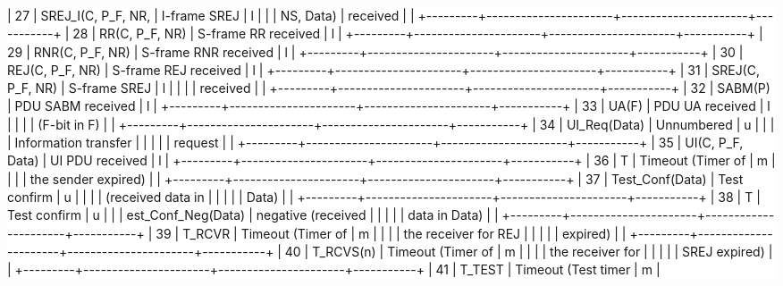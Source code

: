 | 27      | SREJ\_I(C, P\_F, NR, | I-frame SREJ         | l         |
|         | NS, Data)            | received             |           |
+---------+----------------------+----------------------+-----------+
| 28      | RR(C, P\_F, NR)      | S-frame RR received  | l         |
+---------+----------------------+----------------------+-----------+
| 29      | RNR(C, P\_F, NR)     | S-frame RNR received | l         |
+---------+----------------------+----------------------+-----------+
| 30      | REJ(C, P\_F, NR)     | S-frame REJ received | l         |
+---------+----------------------+----------------------+-----------+
| 31      | SREJ(C, P\_F, NR)    | S-frame SREJ         | l         |
|         |                      | received             |           |
+---------+----------------------+----------------------+-----------+
| 32      | SABM(P)              | PDU SABM received    | l         |
+---------+----------------------+----------------------+-----------+
| 33      | UA(F)                | PDU UA received      | l         |
|         |                      | (F-bit in F)         |           |
+---------+----------------------+----------------------+-----------+
| 34      | UI\_Req(Data)        | Unnumbered           | u         |
|         |                      | Information transfer |           |
|         |                      | request              |           |
+---------+----------------------+----------------------+-----------+
| 35      | UI(C, P\_F, Data)    | UI PDU received      | l         |
+---------+----------------------+----------------------+-----------+
| 36      | T                    | Timeout (Timer of    | m         |
|         |                      | the sender expired)  |           |
+---------+----------------------+----------------------+-----------+
| 37      | Test\_Conf(Data)     | Test confirm         | u         |
|         |                      | (received data in    |           |
|         |                      | Data)                |           |
+---------+----------------------+----------------------+-----------+
| 38      | T                    | Test confirm         | u         |
|         | est\_Conf\_Neg(Data) | negative (received   |           |
|         |                      | data in Data)        |           |
+---------+----------------------+----------------------+-----------+
| 39      | T\_RCVR              | Timeout (Timer of    | m         |
|         |                      | the receiver for REJ |           |
|         |                      | expired)             |           |
+---------+----------------------+----------------------+-----------+
| 40      | T\_RCVS(n)           | Timeout (Timer of    | m         |
|         |                      | the receiver for     |           |
|         |                      | SREJ expired)        |           |
+---------+----------------------+----------------------+-----------+
| 41      | T\_TEST              | Timeout (Test timer  | m         |